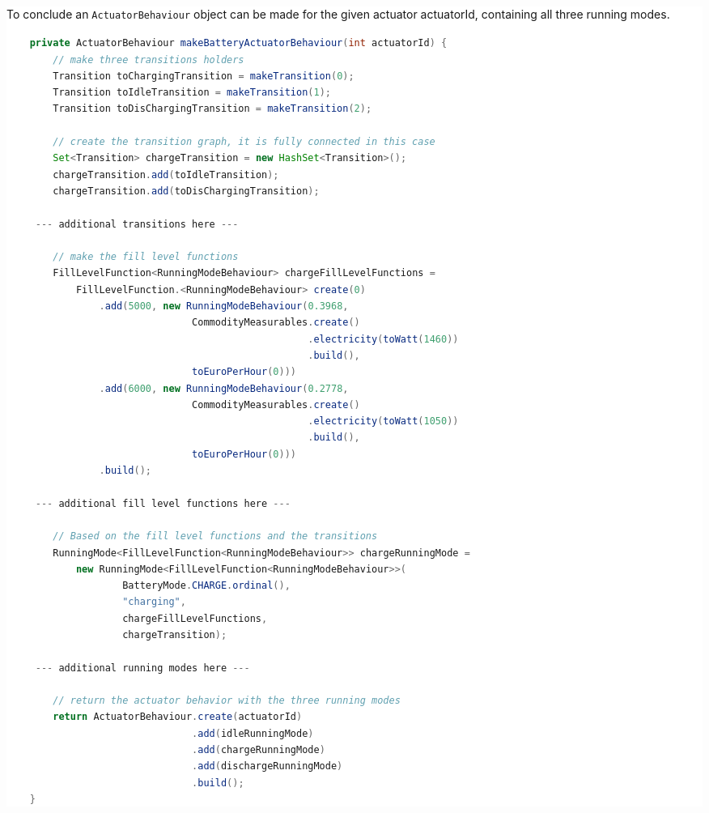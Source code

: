 To conclude an `ActuatorBehaviour` object can be made for the given actuator actuatorId, containing all three running modes. 

```java
    private ActuatorBehaviour makeBatteryActuatorBehaviour(int actuatorId) {
        // make three transitions holders
        Transition toChargingTransition = makeTransition(0);
        Transition toIdleTransition = makeTransition(1);
        Transition toDisChargingTransition = makeTransition(2);

        // create the transition graph, it is fully connected in this case
        Set<Transition> chargeTransition = new HashSet<Transition>();
        chargeTransition.add(toIdleTransition);
        chargeTransition.add(toDisChargingTransition);

	 --- additional transitions here ---

        // make the fill level functions
		FillLevelFunction<RunningModeBehaviour> chargeFillLevelFunctions =
    		FillLevelFunction.<RunningModeBehaviour> create(0)
          		.add(5000, new RunningModeBehaviour(0.3968,
  								CommodityMeasurables.create()
                      								.electricity(toWatt(1460))
   													.build(),
 			         			toEuroPerHour(0)))
    			.add(6000, new RunningModeBehaviour(0.2778,
   								CommodityMeasurables.create()
    												.electricity(toWatt(1050))
    												.build(),
   								toEuroPerHour(0)))
    			.build();

	 --- additional fill level functions here ---

        // Based on the fill level functions and the transitions
        RunningMode<FillLevelFunction<RunningModeBehaviour>> chargeRunningMode =
			new RunningMode<FillLevelFunction<RunningModeBehaviour>>(
					BatteryMode.CHARGE.ordinal(),
       				"charging",
					chargeFillLevelFunctions,
					chargeTransition);

	 --- additional running modes here ---

        // return the actuator behavior with the three running modes
        return ActuatorBehaviour.create(actuatorId)
                                .add(idleRunningMode)
                                .add(chargeRunningMode)
                                .add(dischargeRunningMode)
                                .build();
    }
```
